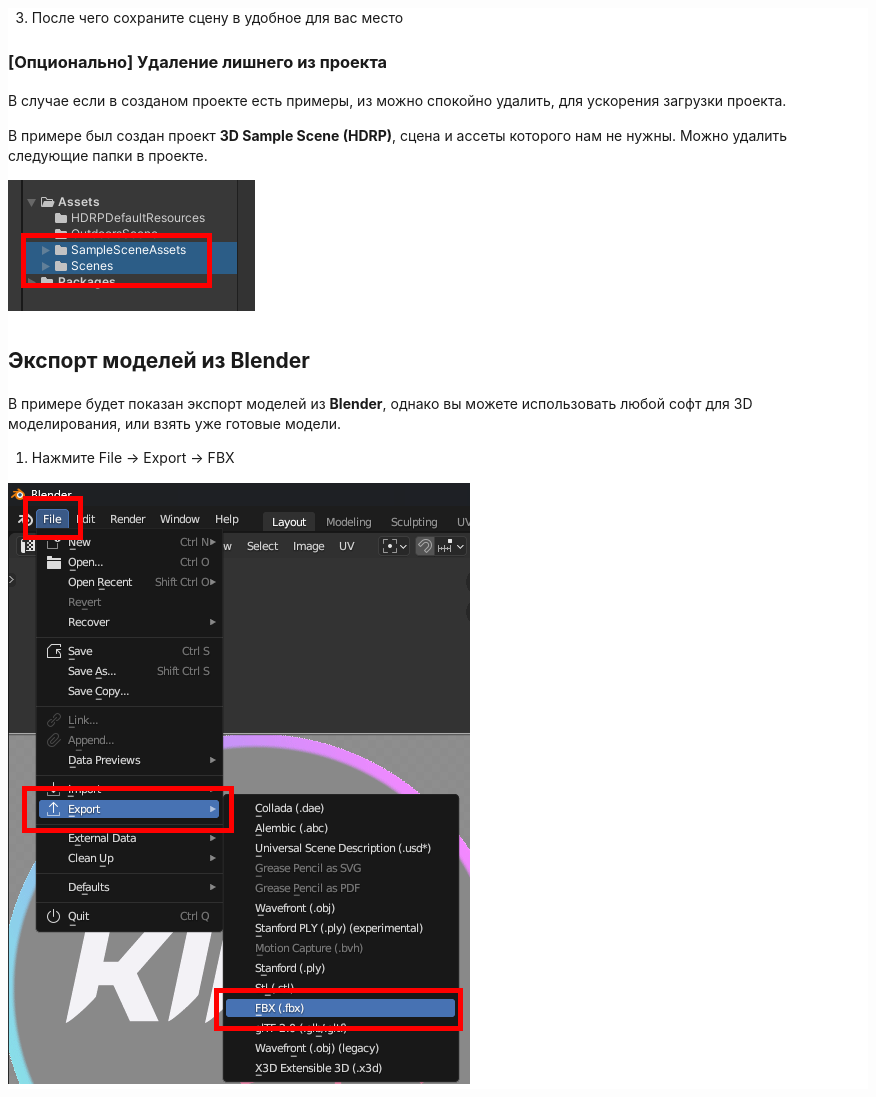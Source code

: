 3. После чего сохраните сцену в удобное для вас место

### [Опционально] Удаление лишнего из проекта

В случае если в созданом проекте есть примеры, из можно спокойно удалить, для ускорения загрузки проекта.

В примере был создан проект **3D Sample Scene (HDRP)**, сцена и ассеты которого нам не нужны. Можно удалить следующие папки в проекте.

![unity_delete_samples.png](Images/ResourcePacks/unity_delete_samples.png)

## Экспорт моделей из Blender

В примере будет показан экспорт моделей из **Blender**, однако вы можете использовать любой софт для 3D моделирования, или взять уже готовые модели.

1. Нажмите File -> Export -> FBX

![blender_export.png](Images/ResourcePacks/blender_export.png)

